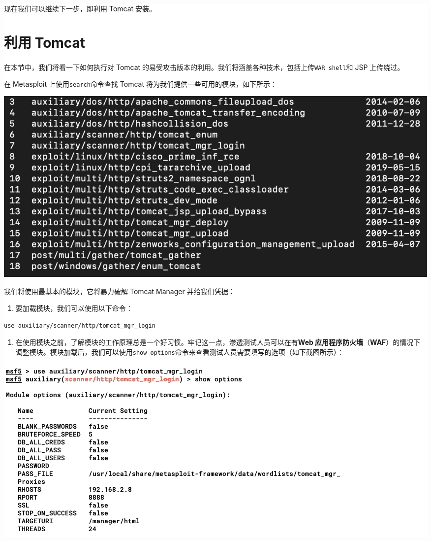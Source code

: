 现在我们可以继续下一步，即利用 Tomcat 安装。

# 利用 Tomcat

在本节中，我们将看一下如何执行对 Tomcat 的易受攻击版本的利用。我们将涵盖各种技术，包括上传`WAR shell`和 JSP 上传绕过。

在 Metasploit 上使用`search`命令查找 Tomcat 将为我们提供一些可用的模块，如下所示：

![](img/40376757-444e-4a08-8914-36fd552d9b6e.png)

我们将使用最基本的模块，它将暴力破解 Tomcat Manager 并给我们凭据：

1.  要加载模块，我们可以使用以下命令：

```
use auxiliary/scanner/http/tomcat_mgr_login
```

1.  在使用模块之前，了解模块的工作原理总是一个好习惯。牢记这一点，渗透测试人员可以在有**Web 应用程序防火墙**（**WAF**）的情况下调整模块。模块加载后，我们可以使用`show options`命令来查看测试人员需要填写的选项（如下截图所示）：

![](img/db3b7a9d-2350-47af-aa2d-648e90e9a84b.png)
